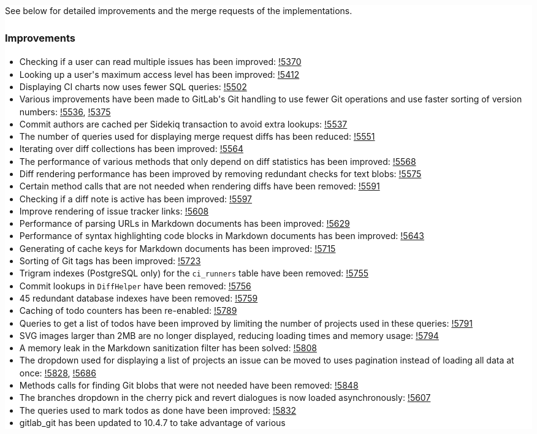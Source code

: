 See below for detailed improvements and the merge requests of the implementations.

### Improvements

* Checking if a user can read multiple issues has been improved:
  [!5370](https://gitlab.com/gitlab-org/gitlab-ce/merge_requests/5370)
* Looking up a user's maximum access level has been improved:
  [!5412](https://gitlab.com/gitlab-org/gitlab-ce/merge_requests/5412)
* Displaying CI charts now uses fewer SQL queries:
  [!5502](https://gitlab.com/gitlab-org/gitlab-ce/merge_requests/5502)
* Various improvements have been made to GitLab's Git handling to use fewer Git
  operations and use faster sorting of version numbers:
  [!5536](https://gitlab.com/gitlab-org/gitlab-ce/merge_requests/5536), [!5375](https://gitlab.com/gitlab-org/gitlab-ce/merge_requests/5375)
* Commit authors are cached per Sidekiq transaction to avoid extra lookups:
  [!5537](https://gitlab.com/gitlab-org/gitlab-ce/merge_requests/5537)
* The number of queries used for displaying merge request diffs has been
  reduced: [!5551](https://gitlab.com/gitlab-org/gitlab-ce/merge_requests/5551)
* Iterating over diff collections has been improved:
  [!5564](https://gitlab.com/gitlab-org/gitlab-ce/merge_requests/5564)
* The performance of various methods that only depend on diff statistics has
  been improved: [!5568](https://gitlab.com/gitlab-org/gitlab-ce/merge_requests/5568)
* Diff rendering performance has been improved by removing redundant checks for
  text blobs: [!5575](https://gitlab.com/gitlab-org/gitlab-ce/merge_requests/5575)
* Certain method calls that are not needed when rendering diffs have been
  removed: [!5591](https://gitlab.com/gitlab-org/gitlab-ce/merge_requests/5591)
* Checking if a diff note is active has been improved:
  [!5597](https://gitlab.com/gitlab-org/gitlab-ce/merge_requests/5597)
* Improve rendering of issue tracker links:
  [!5608](https://gitlab.com/gitlab-org/gitlab-ce/merge_requests/5608)
* Performance of parsing URLs in Markdown documents has been improved:
  [!5629](https://gitlab.com/gitlab-org/gitlab-ce/merge_requests/5629)
* Performance of syntax highlighting code blocks in Markdown documents has been
  improved: [!5643](https://gitlab.com/gitlab-org/gitlab-ce/merge_requests/5643)
* Generating of cache keys for Markdown documents has been improved:
  [!5715](https://gitlab.com/gitlab-org/gitlab-ce/merge_requests/5715)
* Sorting of Git tags has been improved:
  [!5723](https://gitlab.com/gitlab-org/gitlab-ce/merge_requests/5723)
* Trigram indexes (PostgreSQL only) for the `ci_runners` table have been removed:
  [!5755](https://gitlab.com/gitlab-org/gitlab-ce/merge_requests/5755)
* Commit lookups in `DiffHelper` have been removed:
  [!5756](https://gitlab.com/gitlab-org/gitlab-ce/merge_requests/5756)
* 45 redundant database indexes have been removed:
  [!5759](https://gitlab.com/gitlab-org/gitlab-ce/merge_requests/5759)
* Caching of todo counters has been re-enabled:
  [!5789](https://gitlab.com/gitlab-org/gitlab-ce/merge_requests/5789)
* Queries to get a list of todos have been improved by limiting the number of
  projects used in these queries:
  [!5791](https://gitlab.com/gitlab-org/gitlab-ce/merge_requests/5791)
* SVG images larger than 2MB are no longer displayed, reducing loading times and
  memory usage: [!5794](https://gitlab.com/gitlab-org/gitlab-ce/merge_requests/5794)
* A memory leak in the Markdown sanitization filter has been solved:
  [!5808](https://gitlab.com/gitlab-org/gitlab-ce/merge_requests/5808)
* The dropdown used for displaying a list of projects an issue can be moved to
  uses pagination instead of loading all data at once:
  [!5828](https://gitlab.com/gitlab-org/gitlab-ce/merge_requests/5828),
  [!5686](https://gitlab.com/gitlab-org/gitlab-ce/merge_requests/5686)
* Methods calls for finding Git blobs that were not needed have been removed:
  [!5848](https://gitlab.com/gitlab-org/gitlab-ce/merge_requests/5848)
* The branches dropdown in the cherry pick and revert dialogues is now loaded
  asynchronously: [!5607](https://gitlab.com/gitlab-org/gitlab-ce/merge_requests/5607)
* The queries used to mark todos as done have been improved:
  [!5832](https://gitlab.com/gitlab-org/gitlab-ce/merge_requests/5832)
* gitlab_git has been updated to 10.4.7 to take advantage of various